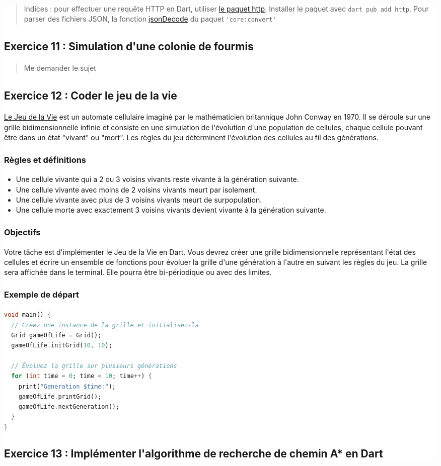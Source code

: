 > Indices : pour effectuer une requête HTTP en Dart, utiliser [le paquet http](https://pub.dev/packages/http). Installer le paquet avec `dart pub add http`. Pour parser des fichiers JSON, la fonction [jsonDecode](https://api.flutter.dev/flutter/dart-convert/jsonDecode.html) du paquet `'core:convert'`



## Exercice 11 : Simulation d'une colonie de fourmis

> Me demander le sujet

## Exercice 12 : Coder le jeu de la vie

[Le Jeu de la Vie](https://fr.wikipedia.org/wiki/Jeu_de_la_vie) est un automate cellulaire imaginé par le mathématicien britannique John Conway en 1970. Il se déroule sur une grille bidimensionnelle infinie et consiste en une simulation de l'évolution d'une population de cellules, chaque cellule pouvant être dans un état "vivant" ou "mort". Les règles du jeu déterminent l'évolution des cellules au fil des générations.

### Règles et définitions

- Une cellule vivante qui a 2 ou 3 voisins vivants reste vivante à la génération suivante.
- Une cellule vivante avec moins de 2 voisins vivants meurt par isolement.
- Une cellule vivante avec plus de 3 voisins vivants meurt de surpopulation.
- Une cellule morte avec exactement 3 voisins vivants devient vivante à la génération suivante.

### Objectifs

Votre tâche est d'implémenter le Jeu de la Vie en Dart. Vous devrez créer une grille bidimensionnelle représentant l'état des cellules et écrire un ensemble de fonctions pour évoluer la grille d'une génération à l'autre en suivant les règles du jeu. La grille sera affichée dans le terminal. Elle pourra être bi-périodique ou avec des limites.

### Exemple de départ

~~~dart
void main() {
  // Créez une instance de la grille et initialisez-la
  Grid gameOfLife = Grid();
  gameOfLife.initGrid(10, 10);

  // Évoluez la grille sur plusieurs générations
  for (int time = 0; time < 10; time++) {
    print("Generation $time:");
    gameOfLife.printGrid();
    gameOfLife.nextGeneration();
  }
}
~~~

## Exercice 13 : Implémenter l'algorithme de recherche de chemin A* en Dart
